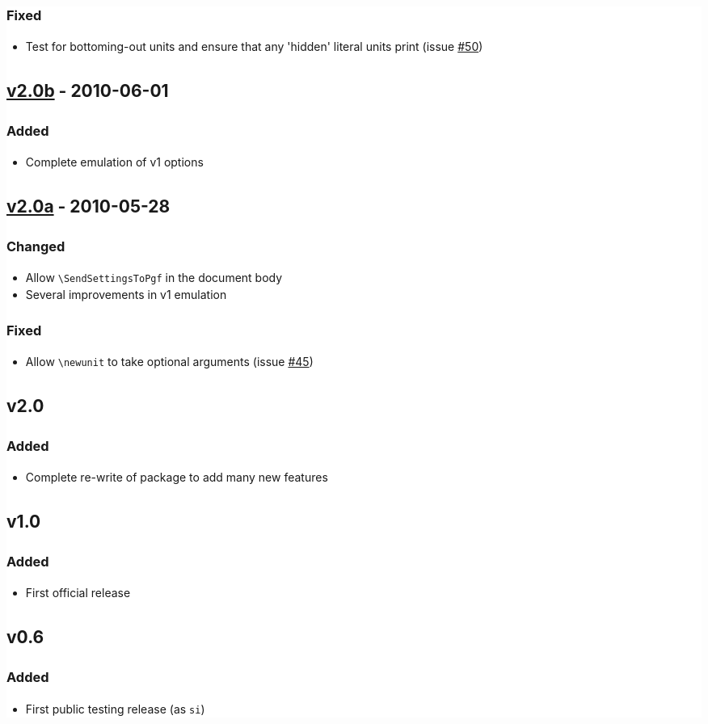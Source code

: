 ### Fixed
- Test for bottoming-out units and ensure that any 'hidden' literal units
  print (issue [\#50](https://github.com/josephwright/siunitx/issues/50))

## [v2.0b] - 2010-06-01

### Added
- Complete emulation of v1 options

## [v2.0a] - 2010-05-28

### Changed
- Allow `\SendSettingsToPgf` in the document body
- Several improvements in v1 emulation

### Fixed
- Allow `\newunit` to take optional arguments (issue [\#45](https://github.com/josephwright/siunitx/issues/45))

## v2.0

### Added
- Complete re-write of package to add many new features

## v1.0

### Added
- First official release

## v0.6

### Added
- First public testing release (as `si`)

[Unreleased]: https://github.com/josephwright/siunitx/compare/v3.2.9...HEAD
[v3.2.9]: https://github.com/josephwright/siunitx/compare/v3.2.8...v3.2.9
[v3.2.8]: https://github.com/josephwright/siunitx/compare/v3.2.7...v3.2.8
[v3.2.7]: https://github.com/josephwright/siunitx/compare/v3.2.6...v3.2.7
[v3.2.6]: https://github.com/josephwright/siunitx/compare/v3.2.5...v3.2.6
[v3.2.5]: https://github.com/josephwright/siunitx/compare/v3.2.4...v3.2.5
[v3.2.4]: https://github.com/josephwright/siunitx/compare/v3.2.3...v3.2.4
[v3.2.3]: https://github.com/josephwright/siunitx/compare/v3.2.2...v3.2.3
[v3.2.2]: https://github.com/josephwright/siunitx/compare/v3.2.1...v3.2.2
[v3.2.1]: https://github.com/josephwright/siunitx/compare/v3.2.0...v3.2.1
[v3.2.0]: https://github.com/josephwright/siunitx/compare/v3.1.11...v3.2.0
[v3.1.11]: https://github.com/josephwright/siunitx/compare/v3.1.10...v3.1.11
[v3.1.10]: https://github.com/josephwright/siunitx/compare/v3.1.9...v3.1.10
[v3.1.9]: https://github.com/josephwright/siunitx/compare/v3.1.8...v3.1.9
[v3.1.8]: https://github.com/josephwright/siunitx/compare/v3.1.7...v3.1.8
[v3.1.7]: https://github.com/josephwright/siunitx/compare/v3.1.6...v3.1.7
[v3.1.6]: https://github.com/josephwright/siunitx/compare/v3.1.5...v3.1.6
[v3.1.5]: https://github.com/josephwright/siunitx/compare/v3.1.4...v3.1.5
[v3.1.4]: https://github.com/josephwright/siunitx/compare/v3.1.3...v3.1.4
[v3.1.3]: https://github.com/josephwright/siunitx/compare/v3.1.2...v3.1.3
[v3.1.2]: https://github.com/josephwright/siunitx/compare/v3.1.1...v3.1.2
[v3.1.1]: https://github.com/josephwright/siunitx/compare/v3.1.0...v3.1.1
[v3.1.0]: https://github.com/josephwright/siunitx/compare/v3.0.50...v3.1.0
[v3.0.50]: https://github.com/josephwright/siunitx/compare/v3.0.49...v3.0.50
[v3.0.49]: https://github.com/josephwright/siunitx/compare/v3.0.48...v3.0.49
[v3.0.48]: https://github.com/josephwright/siunitx/compare/v3.0.47...v3.0.48
[v3.0.47]: https://github.com/josephwright/siunitx/compare/v3.0.46...v3.0.47
[v3.0.46]: https://github.com/josephwright/siunitx/compare/v3.0.45...v3.0.46
[v3.0.45]: https://github.com/josephwright/siunitx/compare/v3.0.44...v3.0.45
[v3.0.44]: https://github.com/josephwright/siunitx/compare/v3.0.43...v3.0.44
[v3.0.43]: https://github.com/josephwright/siunitx/compare/v3.0.42...v3.0.43
[v3.0.42]: https://github.com/josephwright/siunitx/compare/v3.0.41...v3.0.42
[v3.0.41]: https://github.com/josephwright/siunitx/compare/v3.0.40...v3.0.41
[v3.0.40]: https://github.com/josephwright/siunitx/compare/v3.0.39...v3.0.40
[v3.0.39]: https://github.com/josephwright/siunitx/compare/v3.0.38...v3.0.39
[v3.0.38]: https://github.com/josephwright/siunitx/compare/v3.0.37...v3.0.38
[v3.0.37]: https://github.com/josephwright/siunitx/compare/v3.0.36...v3.0.37
[v3.0.36]: https://github.com/josephwright/siunitx/compare/v3.0.35...v3.0.36
[v3.0.35]: https://github.com/josephwright/siunitx/compare/v3.0.34...v3.0.35
[v3.0.34]: https://github.com/josephwright/siunitx/compare/v3.0.33...v3.0.34
[v3.0.33]: https://github.com/josephwright/siunitx/compare/v3.0.32...v3.0.33
[v3.0.32]: https://github.com/josephwright/siunitx/compare/v3.0.31...v3.0.32
[v3.0.31]: https://github.com/josephwright/siunitx/compare/v3.0.30...v3.0.31
[v3.0.30]: https://github.com/josephwright/siunitx/compare/v3.0.29...v3.0.30
[v3.0.29]: https://github.com/josephwright/siunitx/compare/v3.0.28...v3.0.29
[v3.0.28]: https://github.com/josephwright/siunitx/compare/v3.0.27...v3.0.28
[v3.0.27]: https://github.com/josephwright/siunitx/compare/v3.0.26...v3.0.27
[v3.0.26]: https://github.com/josephwright/siunitx/compare/v3.0.25...v3.0.26
[v3.0.25]: https://github.com/josephwright/siunitx/compare/v3.0.24...v3.0.25
[v3.0.24]: https://github.com/josephwright/siunitx/compare/v3.0.23...v3.0.24
[v3.0.23]: https://github.com/josephwright/siunitx/compare/v3.0.22...v3.0.23
[v3.0.22]: https://github.com/josephwright/siunitx/compare/v3.0.21...v3.0.22
[v3.0.21]: https://github.com/josephwright/siunitx/compare/v3.0.20...v3.0.21
[v3.0.20]: https://github.com/josephwright/siunitx/compare/v3.0.19...v3.0.20
[v3.0.19]: https://github.com/josephwright/siunitx/compare/v3.0.18...v3.0.19
[v3.0.18]: https://github.com/josephwright/siunitx/compare/v3.0.17...v3.0.18
[v3.0.17]: https://github.com/josephwright/siunitx/compare/v3.0.16...v3.0.17
[v3.0.16]: https://github.com/josephwright/siunitx/compare/v3.0.15...v3.0.16
[v3.0.15]: https://github.com/josephwright/siunitx/compare/v3.0.14...v3.0.15
[v3.0.14]: https://github.com/josephwright/siunitx/compare/v3.0.13...v3.0.14
[v3.0.13]: https://github.com/josephwright/siunitx/compare/v3.0.12...v3.0.13
[v3.0.12]: https://github.com/josephwright/siunitx/compare/v3.0.11...v3.0.12
[v3.0.11]: https://github.com/josephwright/siunitx/compare/v3.0.10...v3.0.11
[v3.0.10]: https://github.com/josephwright/siunitx/compare/v3.0.9...v3.0.10
[v3.0.9]: https://github.com/josephwright/siunitx/compare/v3.0.8...v3.0.9
[v3.0.8]: https://github.com/josephwright/siunitx/compare/v3.0.7...v3.0.8
[v3.0.7]: https://github.com/josephwright/siunitx/compare/v3.0.6...v3.0.7
[v3.0.6]: https://github.com/josephwright/siunitx/compare/v3.0.5...v3.0.6
[v3.0.5]: https://github.com/josephwright/siunitx/compare/v3.0.4...v3.0.5
[v3.0.4]: https://github.com/josephwright/siunitx/compare/v3.0.3...v3.0.4

[v3.0.3]: https://github.com/josephwright/siunitx/compare/v3.0.2...v3.0.3
[v3.0.2]: https://github.com/josephwright/siunitx/compare/v3.0.1...v3.0.2
[v3.0.1]: https://github.com/josephwright/siunitx/compare/v3.0.0...v3.0.1
[v3.0.0]: https://github.com/josephwright/siunitx/compare/v2.8e...v3.0.0
[v2.8e]: https://github.com/josephwright/siunitx/compare/v2.8d...v2.8e
[v2.8d]: https://github.com/josephwright/siunitx/compare/v2.8c...v2.8d
[v2.8c]: https://github.com/josephwright/siunitx/compare/v2.8b...v2.8c
[v2.8b]: https://github.com/josephwright/siunitx/compare/v2.8a...v2.8b
[v2.8a]: https://github.com/josephwright/siunitx/compare/v2.8...v2.8a
[v2.8]: https://github.com/josephwright/siunitx/compare/v2.7u...v2.8
[v2.7v]: https://github.com/josephwright/siunitx/compare/v2.7u...v2.7v
[v2.7u]: https://github.com/josephwright/siunitx/compare/v2.7t...v2.7u
[v2.7t]: https://github.com/josephwright/siunitx/compare/v2.7s...v2.7t
[v2.7s]: https://github.com/josephwright/siunitx/compare/v2.7r...v2.7s
[v2.7r]: https://github.com/josephwright/siunitx/compare/v2.7q...v2.7r
[v2.7q]: https://github.com/josephwright/siunitx/compare/v2.7p...v2.7q
[v2.7p]: https://github.com/josephwright/siunitx/compare/v2.7o...v2.7p
[v2.7o]: https://github.com/josephwright/siunitx/compare/v2.7n...v2.7o
[v2.7n]: https://github.com/josephwright/siunitx/compare/v2.7m...v2.7n
[v2.7m]: https://github.com/josephwright/siunitx/compare/v2.7l...v2.7m
[v2.7l]: https://github.com/josephwright/siunitx/compare/v2.7k...v2.7l
[v2.7k]: https://github.com/josephwright/siunitx/compare/v2.7j...v2.7k
[v2.7j]: https://github.com/josephwright/siunitx/compare/v2.7i...v2.7j
[v2.7i]: https://github.com/josephwright/siunitx/compare/v2.7h...v2.7i
[v2.7h]: https://github.com/josephwright/siunitx/compare/v2.7g...v2.7h
[v2.7g]: https://github.com/josephwright/siunitx/compare/v2.7f...v2.7g
[v2.7f]: https://github.com/josephwright/siunitx/compare/v2.7e...v2.7f
[v2.7e]: https://github.com/josephwright/siunitx/compare/v2.7d...v2.7e
[v2.7d]: https://github.com/josephwright/siunitx/compare/v2.7c...v2.7d
[v2.7c]: https://github.com/josephwright/siunitx/compare/v2.7b...v2.7c
[v2.7b]: https://github.com/josephwright/siunitx/compare/v2.7a...v2.7b
[v2.7a]: https://github.com/josephwright/siunitx/compare/v2.7...v2.7a
[v2.7]: https://github.com/josephwright/siunitx/compare/v2.6s...v2.7
[v2.6s]: https://github.com/josephwright/siunitx/compare/v2.6r...v2.6s
[v2.6r]: https://github.com/josephwright/siunitx/compare/v2.6q...v2.6r
[v2.6q]: https://github.com/josephwright/siunitx/compare/v2.6p...v2.6q
[v2.6p]: https://github.com/josephwright/siunitx/compare/v2.6o...v2.6p
[v2.6o]: https://github.com/josephwright/siunitx/compare/v2.6n...v2.6o
[v2.6n]: https://github.com/josephwright/siunitx/compare/v2.6m...v2.6n
[v2.6m]: https://github.com/josephwright/siunitx/compare/v2.6l...v2.6m
[v2.6l]: https://github.com/josephwright/siunitx/compare/v2.6k...v2.6l
[v2.6k]: https://github.com/josephwright/siunitx/compare/v2.6j...v2.6k
[v2.6j]: https://github.com/josephwright/siunitx/compare/v2.6i...v2.6j
[v2.6i]: https://github.com/josephwright/siunitx/compare/v2.6h...v2.6i
[v2.6h]: https://github.com/josephwright/siunitx/compare/v2.6g...v2.6h
[v2.6g]: https://github.com/josephwright/siunitx/compare/v2.6f...v2.6g
[v2.6f]: https://github.com/josephwright/siunitx/compare/v2.6e...v2.6f
[v2.6e]: https://github.com/josephwright/siunitx/compare/v2.6d...v2.6e
[v2.6d]: https://github.com/josephwright/siunitx/compare/v2.6c...v2.6d
[v2.6c]: https://github.com/josephwright/siunitx/compare/v2.6b...v2.6c
[v2.6b]: https://github.com/josephwright/siunitx/compare/v2.6a...v2.6b
[v2.6a]: https://github.com/josephwright/siunitx/compare/v2.6...v2.6a
[v2.6]: https://github.com/josephwright/siunitx/compare/v2.5s...v2.6
[v2.5s]: https://github.com/josephwright/siunitx/compare/v2.5r...v2.5s
[v2.5r]: https://github.com/josephwright/siunitx/compare/v2.5q...v2.5r
[v2.5q]: https://github.com/josephwright/siunitx/compare/v2.5p...v2.5q
[v2.5p]: https://github.com/josephwright/siunitx/compare/v2.5o...v2.5p
[v2.5o]: https://github.com/josephwright/siunitx/compare/v2.5n...v2.5o
[v2.5n]: https://github.com/josephwright/siunitx/compare/v2.5m...v2.5n
[v2.5m]: https://github.com/josephwright/siunitx/compare/v2.5l...v2.5m
[v2.5l]: https://github.com/josephwright/siunitx/compare/v2.5k...v2.5l
[v2.5k]: https://github.com/josephwright/siunitx/compare/v2.5j...v2.5k
[v2.5j]: https://github.com/josephwright/siunitx/compare/v2.5i...v2.5j
[v2.5i]: https://github.com/josephwright/siunitx/compare/v2.5h...v2.5i
[v2.5h]: https://github.com/josephwright/siunitx/compare/v2.5g...v2.5h
[v2.5g]: https://github.com/josephwright/siunitx/compare/v2.5f...v2.5g
[v2.5f]: https://github.com/josephwright/siunitx/compare/v2.5e...v2.5f
[v2.5e]: https://github.com/josephwright/siunitx/compare/v2.5d...v2.5e
[v2.5d]: https://github.com/josephwright/siunitx/compare/v2.5c...v2.5d
[v2.5c]: https://github.com/josephwright/siunitx/compare/v2.5b...v2.5c
[v2.5b]: https://github.com/josephwright/siunitx/compare/v2.5a...v2.5b
[v2.5a]: https://github.com/josephwright/siunitx/compare/v2.5...v2.5a
[v2.5]: https://github.com/josephwright/siunitx/compare/v2.4n...v2.5
[v2.4n]: https://github.com/josephwright/siunitx/compare/v2.4m...v2.4n
[v2.4m]: https://github.com/josephwright/siunitx/compare/v2.4l...v2.4m
[v2.4l]: https://github.com/josephwright/siunitx/compare/v2.4k...v2.4l
[v2.4k]: https://github.com/josephwright/siunitx/compare/v2.4j...v2.4k
[v2.4j]: https://github.com/josephwright/siunitx/compare/v2.4i...v2.4j
[v2.4i]: https://github.com/josephwright/siunitx/compare/v2.4h...v2.4i
[v2.4h]: https://github.com/josephwright/siunitx/compare/v2.4g...v2.4h
[v2.4g]: https://github.com/josephwright/siunitx/compare/v2.4f...v2.4g
[v2.4f]: https://github.com/josephwright/siunitx/compare/v2.4e...v2.4f
[v2.4e]: https://github.com/josephwright/siunitx/compare/v2.4d...v2.4e
[v2.4d]: https://github.com/josephwright/siunitx/compare/v2.4c...v2.4d
[v2.4c]: https://github.com/josephwright/siunitx/compare/v2.4b...v2.4c
[v2.4b]: https://github.com/josephwright/siunitx/compare/v2.4a...v2.4b
[v2.4a]: https://github.com/josephwright/siunitx/compare/v2.4...v2.4a
[v2.4]: https://github.com/josephwright/siunitx/compare/v2.3h...v2.4
[v2.3h]: https://github.com/josephwright/siunitx/compare/v2.3g...v2.3h
[v2.3g]: https://github.com/josephwright/siunitx/compare/v2.3f...v2.3g
[v2.3f]: https://github.com/josephwright/siunitx/compare/v2.3e...v2.3f
[v2.3e]: https://github.com/josephwright/siunitx/compare/v2.3d...v2.3e
[v2.3d]: https://github.com/josephwright/siunitx/compare/v2.3c...v2.3d
[v2.3c]: https://github.com/josephwright/siunitx/compare/v2.3b...v2.3c
[v2.3b]: https://github.com/josephwright/siunitx/compare/v2.3a...v2.3b
[v2.3a]: https://github.com/josephwright/siunitx/compare/v2.3...v2.3a
[v2.3]: https://github.com/josephwright/siunitx/compare/v2.2l...v2.3
[v2.2l]: https://github.com/josephwright/siunitx/compare/v2.2k...v2.2l
[v2.2k]: https://github.com/josephwright/siunitx/compare/v2.2j...v2.2k
[v2.2j]: https://github.com/josephwright/siunitx/compare/v2.2i...v2.2j
[v2.2i]: https://github.com/josephwright/siunitx/compare/v2.2h...v2.2i
[v2.2h]: https://github.com/josephwright/siunitx/compare/v2.2g...v2.2h
[v2.2g]: https://github.com/josephwright/siunitx/compare/v2.2f...v2.2g
[v2.2f]: https://github.com/josephwright/siunitx/compare/v2.2e...v2.2f
[v2.2e]: https://github.com/josephwright/siunitx/compare/v2.2d...v2.2e
[v2.2d]: https://github.com/josephwright/siunitx/compare/v2.2c...v2.2d
[v2.2c]: https://github.com/josephwright/siunitx/compare/v2.2b...v2.2c
[v2.2b]: https://github.com/josephwright/siunitx/compare/v2.2a...v2.2b
[v2.2a]: https://github.com/josephwright/siunitx/compare/v2.2...v2.2a
[v2.2]: https://github.com/josephwright/siunitx/compare/v2.1p...v2.2
[v2.1p]: https://github.com/josephwright/siunitx/compare/v2.1o...v2.1p
[v2.1o]: https://github.com/josephwright/siunitx/compare/v2.1n...v2.1o
[v2.1n]: https://github.com/josephwright/siunitx/compare/v2.1m...v2.1n
[v2.1m]: https://github.com/josephwright/siunitx/compare/v2.1l...v2.1m
[v2.1l]: https://github.com/josephwright/siunitx/compare/v2.1k...v2.1l
[v2.1k]: https://github.com/josephwright/siunitx/compare/v2.1j...v2.1k
[v2.1j]: https://github.com/josephwright/siunitx/compare/v2.1i...v2.1j
[v2.1i]: https://github.com/josephwright/siunitx/compare/v2.1h...v2.1i
[v2.1h]: https://github.com/josephwright/siunitx/compare/v2.1g...v2.1h
[v2.1g]: https://github.com/josephwright/siunitx/compare/v2.1f...v2.1g
[v2.1f]: https://github.com/josephwright/siunitx/compare/v2.1e...v2.1f
[v2.1e]: https://github.com/josephwright/siunitx/compare/v2.1d...v2.1e
[v2.1d]: https://github.com/josephwright/siunitx/compare/v2.1c...v2.1d
[v2.1c]: https://github.com/josephwright/siunitx/compare/v2.1b...v2.1c
[v2.1b]: https://github.com/josephwright/siunitx/compare/v2.1a...v2.1b
[v2.1a]: https://github.com/josephwright/siunitx/compare/v2.1...v2.1a
[v2.1]: https://github.com/josephwright/siunitx/compare/v2.0y...v2.1
[v2.0y]: https://github.com/josephwright/siunitx/compare/v2.0x...v2.0y
[v2.0x]: https://github.com/josephwright/siunitx/compare/v2.0w...v2.0x
[v2.0w]: https://github.com/josephwright/siunitx/compare/v2.0v...v2.0w
[v2.0v]: https://github.com/josephwright/siunitx/compare/v2.0u...v2.0v
[v2.0u]: https://github.com/josephwright/siunitx/compare/v2.0t...v2.0u
[v2.0t]: https://github.com/josephwright/siunitx/compare/v2.0s...v2.0t
[v2.0s]: https://github.com/josephwright/siunitx/compare/v2.0r...v2.0s
[v2.0r]: https://github.com/josephwright/siunitx/compare/v2.0q...v2.0r
[v2.0q]: https://github.com/josephwright/siunitx/compare/v2.0p...v2.0q
[v2.0p]: https://github.com/josephwright/siunitx/compare/v2.0o...v2.0p
[v2.0o]: https://github.com/josephwright/siunitx/compare/v2.0n...v2.0o
[v2.0n]: https://github.com/josephwright/siunitx/compare/v2.0m...v2.0n
[v2.0m]: https://github.com/josephwright/siunitx/compare/v2.0l...v2.0m
[v2.0l]: https://github.com/josephwright/siunitx/compare/v2.0k...v2.0l
[v2.0k]: https://github.com/josephwright/siunitx/compare/v2.0j...v2.0k
[v2.0j]: https://github.com/josephwright/siunitx/compare/v2.0i...v2.0j
[v2.0i]: https://github.com/josephwright/siunitx/compare/v2.0h...v2.0i
[v2.0h]: https://github.com/josephwright/siunitx/compare/v2.0g...v2.0h
[v2.0g]: https://github.com/josephwright/siunitx/compare/v2.0f...v2.0g
[v2.0f]: https://github.com/josephwright/siunitx/compare/v2.0e...v2.0f
[v2.0e]: https://github.com/josephwright/siunitx/compare/v2.0d...v2.0e
[v2.0d]: https://github.com/josephwright/siunitx/compare/v2.0c...v2.0d
[v2.0c]: https://github.com/josephwright/siunitx/compare/v2.0b...v2.0c
[v2.0b]: https://github.com/josephwright/siunitx/compare/v2.0a...v2.0b
[v2.0a]: https://github.com/josephwright/siunitx/compare/v2.0...v2.0a